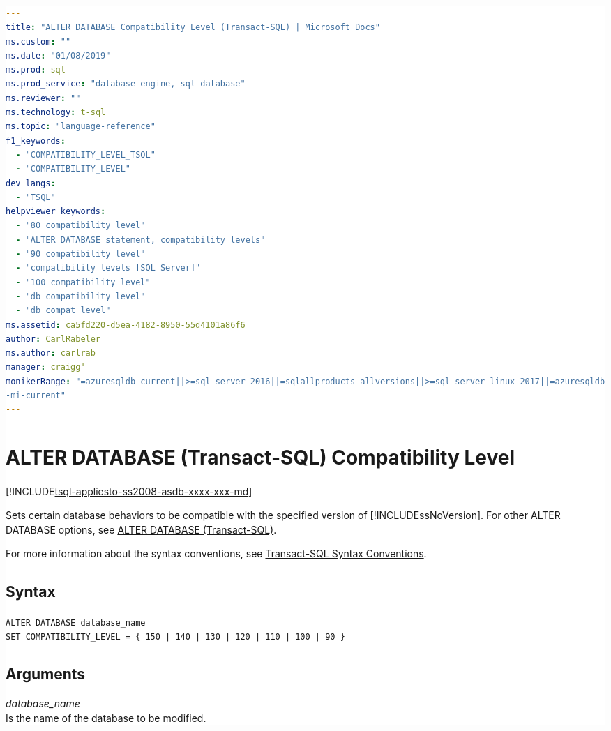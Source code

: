 ```yaml
---
title: "ALTER DATABASE Compatibility Level (Transact-SQL) | Microsoft Docs"
ms.custom: ""
ms.date: "01/08/2019"
ms.prod: sql
ms.prod_service: "database-engine, sql-database"
ms.reviewer: ""
ms.technology: t-sql
ms.topic: "language-reference"
f1_keywords: 
  - "COMPATIBILITY_LEVEL_TSQL"
  - "COMPATIBILITY_LEVEL"
dev_langs: 
  - "TSQL"
helpviewer_keywords: 
  - "80 compatibility level"
  - "ALTER DATABASE statement, compatibility levels"
  - "90 compatibility level"
  - "compatibility levels [SQL Server]"
  - "100 compatibility level"
  - "db compatibility level"
  - "db compat level"
ms.assetid: ca5fd220-d5ea-4182-8950-55d4101a86f6
author: CarlRabeler
ms.author: carlrab
manager: craigg'
monikerRange: "=azuresqldb-current||>=sql-server-2016||=sqlallproducts-allversions||>=sql-server-linux-2017||=azuresqldb-mi-current"
---
```

# ALTER DATABASE (Transact-SQL) Compatibility Level
[!INCLUDE[tsql-appliesto-ss2008-asdb-xxxx-xxx-md](../../includes/tsql-appliesto-ss2008-asdb-xxxx-xxx-md.md)]

Sets certain database behaviors to be compatible with the specified version of [!INCLUDE[ssNoVersion](../../includes/ssnoversion-md.md)]. For other ALTER DATABASE options, see [ALTER DATABASE &#40;Transact-SQL&#41;](../../t-sql/statements/alter-database-transact-sql.md).  

For more information about the syntax conventions, see [Transact-SQL Syntax Conventions](../../t-sql/language-elements/transact-sql-syntax-conventions-transact-sql.md).
  
## Syntax  
  
```  
ALTER DATABASE database_name   
SET COMPATIBILITY_LEVEL = { 150 | 140 | 130 | 120 | 110 | 100 | 90 }  
```  
  
## Arguments  
 *database_name*  
 Is the name of the database to be modified.  
  